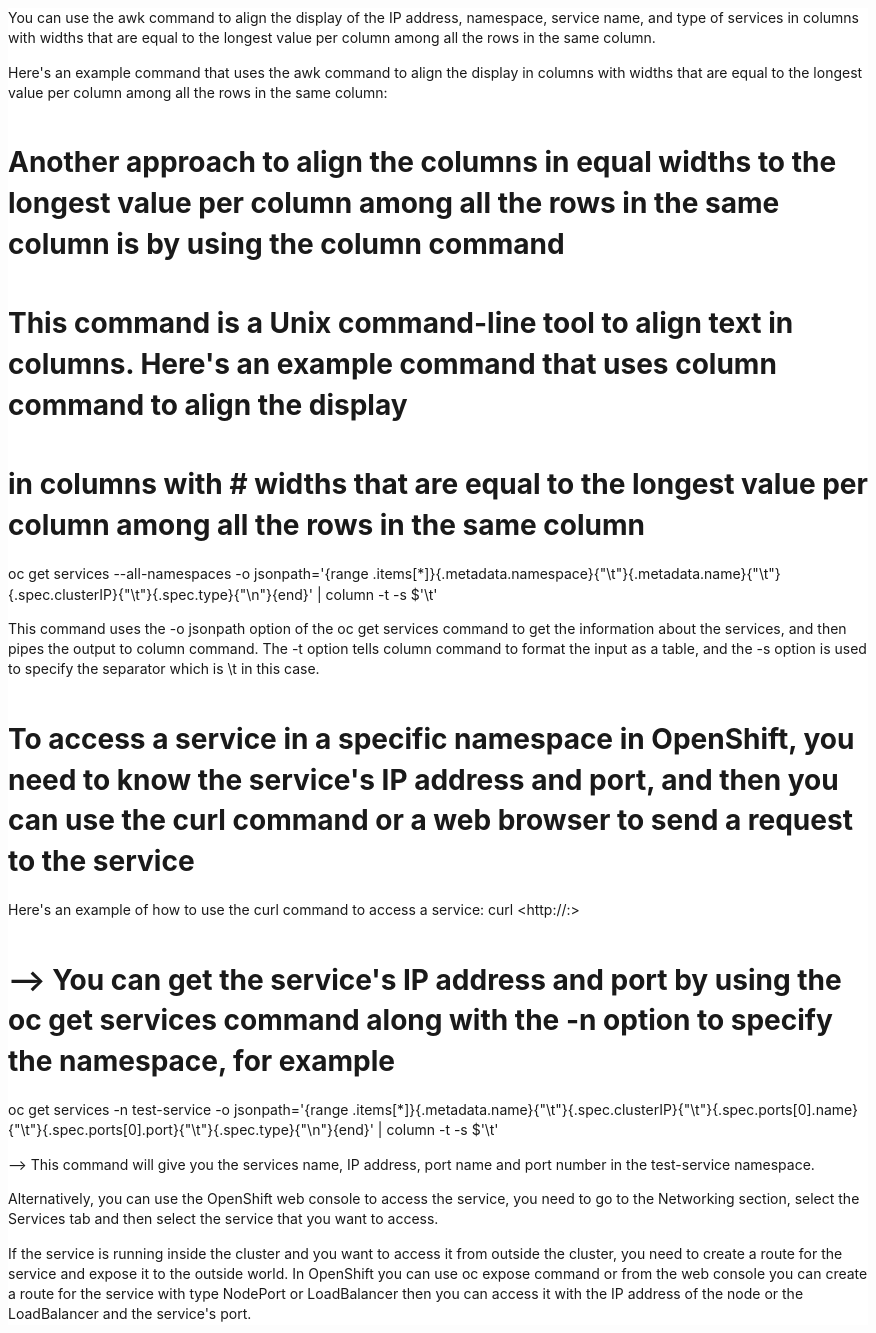You can use the awk command to align the display of the IP address, namespace, service name, and type of services in columns with widths that are equal to the longest value per column among all the rows in the same column.

Here's an example command that uses the awk command to align the display in columns with widths that are equal to the longest value per column among all the rows in the same column:

# Another approach to align the columns in equal widths to the longest value per column among all the rows in the same column is by using the column command
# This command is a Unix command-line tool to align text in columns. Here's an example command that uses column command to align the display

# in columns with # widths that are equal to the longest value per column among all the rows in the same column
oc get services --all-namespaces -o jsonpath='{range .items[*]}{.metadata.namespace}{"\t"}{.metadata.name}{"\t"}{.spec.clusterIP}{"\t"}{.spec.type}{"\n"}{end}' | column -t -s $'\t'

This command uses the -o jsonpath option of the oc get services command to get the information about the services, and then pipes the output to column command.
The -t option tells column command to format the input as a table, and the -s option is used to specify the separator which is \t in this case.

# To access a service in a specific namespace in OpenShift, you need to know the service's IP address and port, and then you can use the curl command or a web browser to send a request to the service
Here's an example of how to use the curl command to access a service:
curl <http://<service-ip>:<service-port>>

# --> You can get the service's IP address and port by using the oc get services command along with the -n option to specify the namespace, for example
oc get services -n test-service -o jsonpath='{range .items[*]}{.metadata.name}{"\t"}{.spec.clusterIP}{"\t"}{.spec.ports[0].name}{"\t"}{.spec.ports[0].port}{"\t"}{.spec.type}{"\n"}{end}' | column -t -s $'\t'

--> This command will give you the services name, IP address, port name and port number in the test-service namespace.

Alternatively, you can use the OpenShift web console to access the service, you need to go to the Networking section, select the Services tab and then select the service that you want to access.

If the service is running inside the cluster and you want to access it from outside the cluster, you need to create a route for the service and expose it to the outside world. In OpenShift you can use oc expose command or from the web console you can create a route for the service with type NodePort or LoadBalancer then you can access it with the IP address of the node or the LoadBalancer and the service's port.
